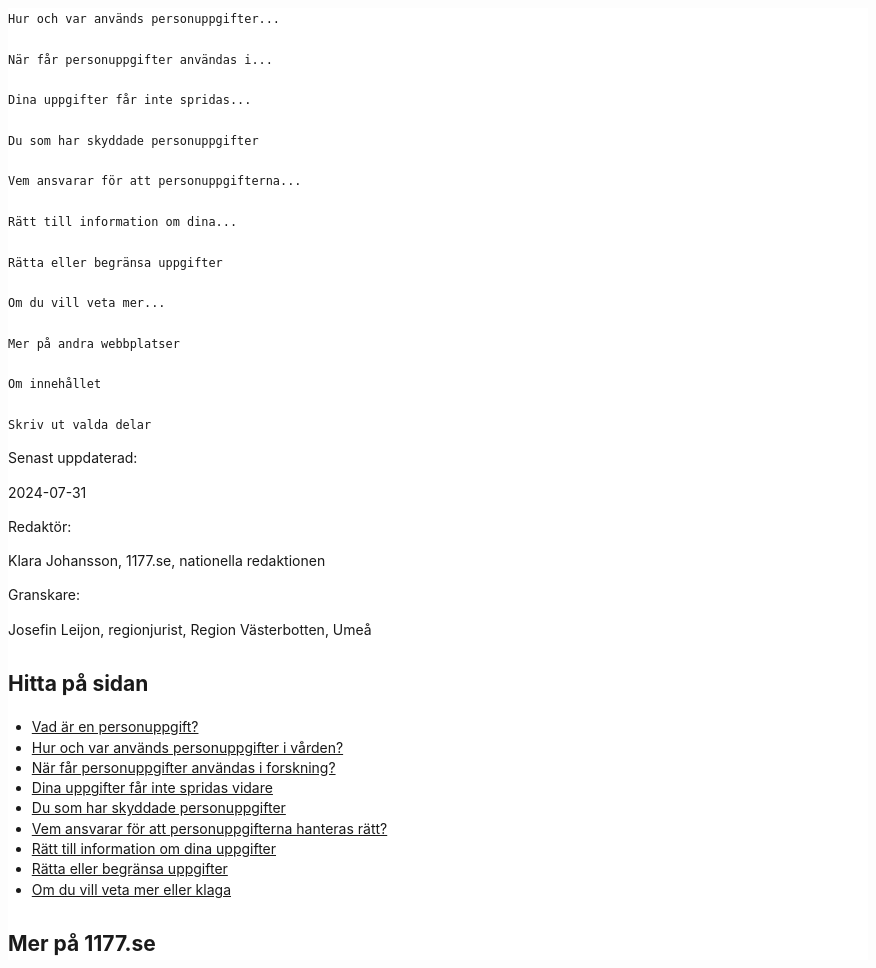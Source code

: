     Hur och var används personuppgifter...
    
    När får personuppgifter användas i...
    
    Dina uppgifter får inte spridas...
    
    Du som har skyddade personuppgifter
    
    Vem ansvarar för att personuppgifterna...
    
    Rätt till information om dina...
    
    Rätta eller begränsa uppgifter
    
    Om du vill veta mer...
    
    Mer på andra webbplatser
    
    Om innehållet
    
    Skriv ut valda delar
    

Senast uppdaterad:

2024-07-31

Redaktör:

Klara Johansson, 1177.se, nationella redaktionen

Granskare:

Josefin Leijon, regionjurist, Region Västerbotten, Umeå

Hitta på sidan
--------------

*   [Vad är en personuppgift?](https://www.1177.se/sa-fungerar-varden/sa-skyddas-och-hanteras-dina-uppgifter/personuppgifter-i-varden/#section-18310)
*   [Hur och var används personuppgifter i vården?](https://www.1177.se/sa-fungerar-varden/sa-skyddas-och-hanteras-dina-uppgifter/personuppgifter-i-varden/#section-18311)
*   [När får personuppgifter användas i forskning?](https://www.1177.se/sa-fungerar-varden/sa-skyddas-och-hanteras-dina-uppgifter/personuppgifter-i-varden/#section-165234)
*   [Dina uppgifter får inte spridas vidare](https://www.1177.se/sa-fungerar-varden/sa-skyddas-och-hanteras-dina-uppgifter/personuppgifter-i-varden/#section-18312)
*   [Du som har skyddade personuppgifter](https://www.1177.se/sa-fungerar-varden/sa-skyddas-och-hanteras-dina-uppgifter/personuppgifter-i-varden/#section-165235)
*   [Vem ansvarar för att personuppgifterna hanteras rätt?](https://www.1177.se/sa-fungerar-varden/sa-skyddas-och-hanteras-dina-uppgifter/personuppgifter-i-varden/#section-18313)
*   [Rätt till information om dina uppgifter](https://www.1177.se/sa-fungerar-varden/sa-skyddas-och-hanteras-dina-uppgifter/personuppgifter-i-varden/#section-18314)
*   [Rätta eller begränsa uppgifter](https://www.1177.se/sa-fungerar-varden/sa-skyddas-och-hanteras-dina-uppgifter/personuppgifter-i-varden/#section-18315)
*   [Om du vill veta mer eller klaga](https://www.1177.se/sa-fungerar-varden/sa-skyddas-och-hanteras-dina-uppgifter/personuppgifter-i-varden/#section-18316)

Mer på 1177.se
--------------
